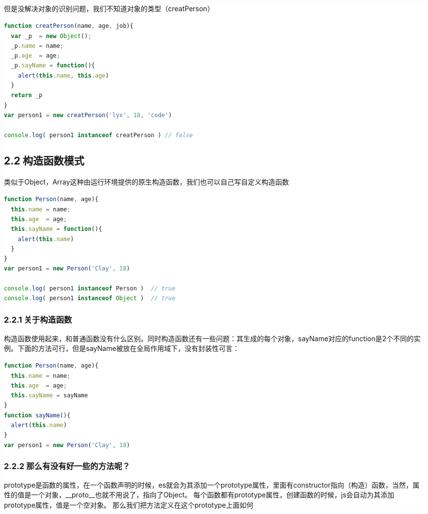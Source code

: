 但是没解决对象的识别问题，我们不知道对象的类型（creatPerson）
```js
function creatPerson(name, age, job){
  var _p  = new Object();
  _p.name = name;
  _p.age  = age;
  _p.sayName = function(){
    alert(this.name, this.age)
  }
  return _p
}
var person1 = new creatPerson('lyx', 18, 'code')

console.log( person1 instanceof creatPerson ) // false
```

## 2.2 构造函数模式
类似于Object，Array这种由运行环境提供的原生构造函数，我们也可以自己写自定义构造函数
```js
function Person(name, age){
  this.name = name;
  this.age  = age;
  this.sayName = function(){
    alert(this.name)
  }
}
var person1 = new Person('Clay', 18)

console.log( person1 instanceof Person )  // true  
console.log( person1 instanceof Object )  // true  
```


### 2.2.1 关于构造函数
构造函数使用起来，和普通函数没有什么区别。同时构造函数还有一些问题：其生成的每个对象，sayName对应的function是2个不同的实例。下面的方法可行，但是sayName被放在全局作用域下，没有封装性可言：
```js
function Person(name, age){
  this.name = name;
  this.age  = age;
  this.sayName = sayName
}
function sayName(){
  alert(this.name)
}
var person1 = new Person('Clay', 18)
```

### 2.2.2 那么有没有好一些的方法呢？
prototype是函数的属性，在一个函数声明的时候，es就会为其添加一个prototype属性，里面有constructor指向（构造）函数，当然，属性的值是一个对象，__proto__也就不用说了，指向了Object。
每个函数都有prototype属性，创建函数的时候，js会自动为其添加prototype属性，值是一个空对象。
那么我们把方法定义在这个prototype上面如何
